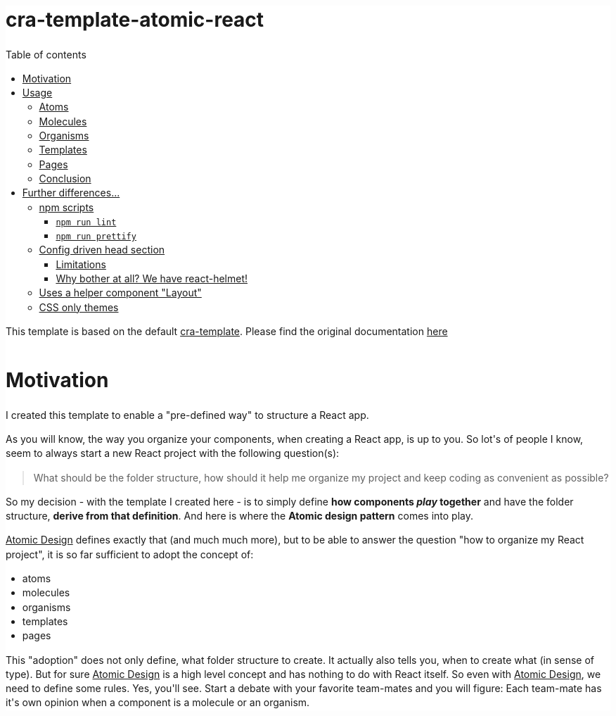 # cra-template-atomic-react

Table of contents

- [Motivation](#motivation)
- [Usage](#usage)
  - [Atoms](#atoms)
  - [Molecules](#molecules)
  - [Organisms](#organisms)
  - [Templates](#templates)
  - [Pages](#pages)
  - [Conclusion](#conclusion)
- [Further differences...](#further-differences)
  - [npm scripts](#npm-scripts)
    - [`npm run lint`](#npm-run-lint)
    - [`npm run prettify`](#npm-run-prettify)
  - [Config driven head section](#config-driven-head-section)
    - [Limitations](#limitations)
    - [Why bother at all? We have react-helmet!](#why-bother-at-all-we-have-react-helmet)
  - [Uses a helper component "Layout"](#uses-a-helper-component-layout)
  - [CSS only themes](#css-only-themes)

This template is based on the default [cra-template](https://create-react-app.dev/). Please find the original documentation [here](./README.org.md)

# Motivation

I created this template to enable a "pre-defined way" to structure a React app.

As you will know, the way you organize your components, when creating a React app, is up to you. So lot's of people I know, seem to always start a new React project with the following question(s):

> What should be the folder structure, how should it help me organize my project and keep coding as convenient as possible?

So my decision - with the template I created here - is to simply define **how components _play_ together** and have the folder structure, **derive from that definition**. And here is where the **Atomic design pattern** comes into play.

[Atomic Design](https://atomicdesign.bradfrost.com/table-of-contents/) defines exactly that (and much much more), but to be able to answer the question "how to organize my React project", it is so far sufficient to adopt the concept of:

- atoms
- molecules
- organisms
- templates
- pages

This "adoption" does not only define, what folder structure to create. It actually also tells you, when to create what (in sense of type). But for sure [Atomic Design](https://atomicdesign.bradfrost.com/table-of-contents/) is a high level concept and has nothing to do with React itself.
So even with [Atomic Design](https://atomicdesign.bradfrost.com/table-of-contents/), we need to define some rules. Yes, you'll see. Start a debate with your favorite team-mates and you will figure: Each team-mate has it's own opinion when a component is a molecule or an organism.
